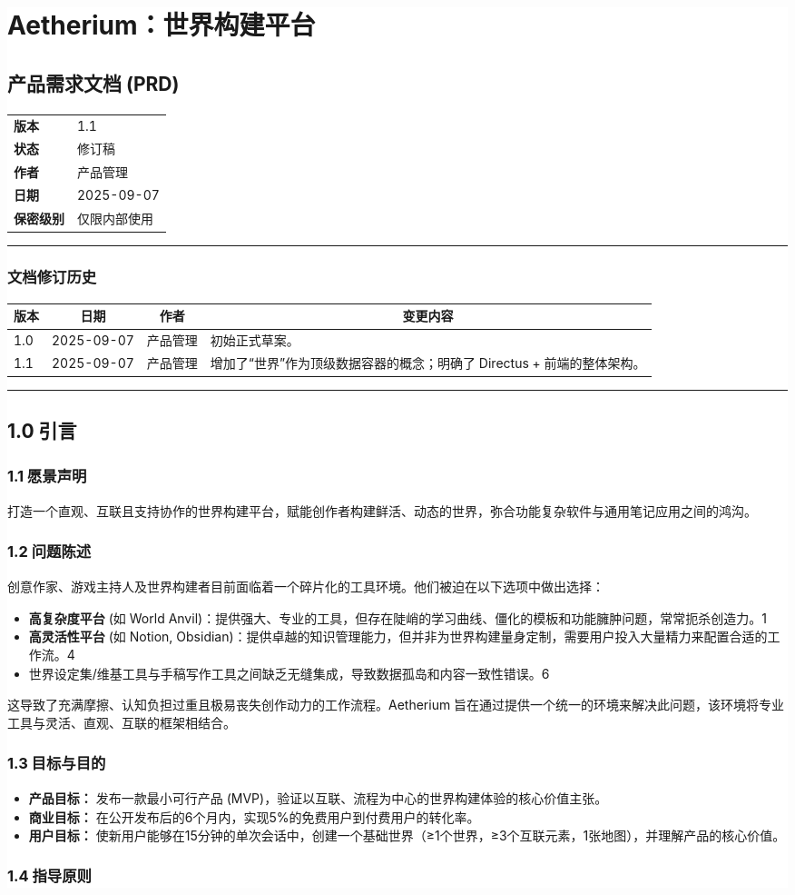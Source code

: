# **Aetherium：世界构建平台**

## **产品需求文档 (PRD)**

|     |     |
| --- | --- |
| **版本** | 1.1 |
| **状态** | 修订稿 |
| **作者** | 产品管理 |
| **日期** | 2025-09-07 |
| **保密级别** | 仅限内部使用 |

---

### **文档修订历史**

| 版本  | 日期  | 作者  | 变更内容 |
| --- | --- | --- | --- |
| 1.0 | 2025-09-07 | 产品管理 | 初始正式草案。 |
| 1.1 | 2025-09-07 | 产品管理 | 增加了“世界”作为顶级数据容器的概念；明确了 Directus \+ 前端的整体架构。 |

---

## **1.0 引言**

### **1.1 愿景声明**

打造一个直观、互联且支持协作的世界构建平台，赋能创作者构建鲜活、动态的世界，弥合功能复杂软件与通用笔记应用之间的鸿沟。

### **1.2 问题陈述**

创意作家、游戏主持人及世界构建者目前面临着一个碎片化的工具环境。他们被迫在以下选项中做出选择：

- **高复杂度平台** (如 World Anvil)：提供强大、专业的工具，但存在陡峭的学习曲线、僵化的模板和功能臃肿问题，常常扼杀创造力。1
- **高灵活性平台** (如 Notion, Obsidian)：提供卓越的知识管理能力，但并非为世界构建量身定制，需要用户投入大量精力来配置合适的工作流。4
- 世界设定集/维基工具与手稿写作工具之间缺乏无缝集成，导致数据孤岛和内容一致性错误。6

这导致了充满摩擦、认知负担过重且极易丧失创作动力的工作流程。Aetherium 旨在通过提供一个统一的环境来解决此问题，该环境将专业工具与灵活、直观、互联的框架相结合。

### **1.3 目标与目的**

- **产品目标：** 发布一款最小可行产品 (MVP)，验证以互联、流程为中心的世界构建体验的核心价值主张。
- **商业目标：** 在公开发布后的6个月内，实现5%的免费用户到付费用户的转化率。
- **用户目标：** 使新用户能够在15分钟的单次会话中，创建一个基础世界（≥1个世界，≥3个互联元素，1张地图），并理解产品的核心价值。

### **1.4 指导原则**
